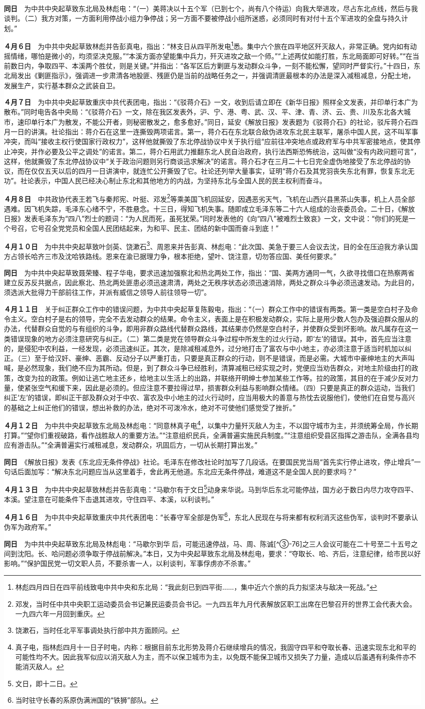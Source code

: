 **同日**　为中共中央起草致东北局及林彪电：“（一）美蒋决以十五个军（已到七个，尚有八个待运）向我大举进攻，尽占东北点线，然后与我谈判。（二）我方对策，一方面利用停战小组力争停战；另一方面不要被停战小组所迷惑，必须同时有对付十五个军进攻的全盘与持久计划。”

**４月６日**　为中共中央起草致林彪并告彭真电，指出：“林支日从四平所发电[^①-72]悉。集中六个旅在四平地区歼灭敌人，非常正确。党内如有动摇情绪，哪怕是微小的，均须坚决克服。”“本溪方面亦望能集中兵力，歼灭进攻之敌一个师。”“上述两仗如能打胜，东北局面即可好转。”“在当前数日内，争取四平、本溪两个胜仗，则是关键。”并指出：“各军区后方剿匪与发动群众斗争，一刻不能松懈，望同时严督实行。”十四日，东北局发出《剿匪指示》，强调进一步肃清各地股匪、残匪仍是当前的战略任务之一，并强调清匪最根本的办法是深入减租减息，分配土地，发展生产，实行基本群众之武装自卫。

[^①-72]:林彪四月四日在四平前线致电中共中央和东北局：“我此刻已到四平街……，集中近六个旅的兵力拟坚决与敌决一死战。”

**４月７日**　为中共中央起草致重庆中共代表团电，指出：“《驳蒋介石》一文，收到后请立即在《新华日报》照样全文发表，并印单行本广为散布。”同时电告各中央局：“《驳蒋介石》一文，除在我区发表外，沪、宁、港、粤、武、汉、平、津、青、济、云、贵、川及东北各大城市，速印单行本广为散发，不能公开者，则秘密散发之，愈多愈好。”同日，延安《解放日报》发表题为《驳蒋介石》的社论，驳斥蒋介石四月一日的讲演。社论指出：蒋介石在这里一连撕毁两项诺言。第一，蒋介石在东北联合敌伪进攻东北民主联军，屠杀中国人民，这不叫军事冲突，而叫“接收主权行使国家行政权力”，这样他就撕毁了东北停战协议中关于执行组“应前往冲突地点或政府军与中共军密接地点，使其停止冲突，并作必要及公平之调处”的诺言。第二，蒋介石用武力推翻东北人民自治政府，执行法西斯恐怖统治，这叫做“没有内政问题可言”，这样，他就撕毁了东北停战协议中“关于政治问题则另行商谈迅求解决”的诺言。蒋介石才在三月二十七日完全虚伪地接受了东北停战的协议，而在仅仅五天以后的四月一日讲演中，就连忙公开撕毁了它。社论还列举大量事实，证明“蒋介石及其党羽丧失东北有罪，恢复东北无功”。社论表示，中国人民已经决心制止东北和其他地方的内战，为坚持东北与全国人民的民主权利而奋斗。

**４月８日**　中共政协代表王若飞与秦邦宪、叶挺、邓发[^①-73]等乘美国飞机回延安，因遇恶劣天气，飞机在山西兴县黑茶山失事，机上人员全部遇难。因飞机失踪，毛泽东心绪不宁，不胜悬念。十三日，得知飞机失事。随即成立毛泽东等二十六人组成的治丧委员会。二十日，《解放日报》发表毛泽东为“四八”烈士的题词：“为人民而死，虽死犹荣。”同时发表他的《向“四八”被难烈士致哀》一文，文中说：“你们的死是一个号召，它号召全党党员和全国人民团结起来，为和平、民主、团结的新中国而奋斗到底！”

[^①-73]:邓发，当时任中共中央职工运动委员会书记兼民运委员会书记。一九四五年九月代表解放区职工出席在巴黎召开的世界工会代表大会。一九四六年一月回到重庆。

**４月１０日**　为中共中央起草致叶剑英、饶漱石[^①-74]、周恩来并告彭真、林彪电：“此次国、美急于要三人会议去沈，目的全在压迫我方承认国方占领长哈齐三市及沈哈铁路线。恩来在渝已据理力争，根本拒绝，望叶、饶注意，切勿答应国、美任何要求。”

[^①-74]:饶漱石，当时任北平军事调处执行部中共方面顾问。

**同日**　为中共中央起草致聂荣臻、程子华电，要求迅速加强察北和热北两处工作，指出：“国、美两方通同一气，久欲寻找借口在热察两省建立反苏反共据点，因此察北、热北两处匪患必须迅速肃清，两处之无秩序状态必须迅速消除，两处之群众斗争必须迅速发动。为此目的，须选派大批得力干部前往工作，并派有威信之领导人前往领导一切”。

**４月１１日**　关于纠正群众工作中的错误问题，为中共中央起草复陈毅电，指出：“（一）群众工作中的错误有两类。第一类是空白村子及命令主义。空白村子是右的领导，完全不去发动群众的结果。命令主义，表面上是在积极发动群众，实际上是用少数人包办及强迫群众服从的办法，代替群众自觉的与有组织的斗争，即用非群众路线代替群众路线，其结果亦仍然是空白村子，并使群众受到坏影响。故凡属存在这一类错误现象的地方必须注意研究与纠正。（二）第二类是党在领导群众斗争过程中所发生的过火行动，即‘左’的错误。其中，首先应当注意的，是侵犯中农利益，一经发现，必须迅速纠正。其次，是除减租减息外，过分地打击了富农与中小地主，亦必须注意于适当时机加以纠正。（三）至于给汉奸、豪绅、恶霸、反动分子以严重打击，只要是真正群众的行动，则不是错误，而是必需。大城市中豪绅地主的大声叫喊，是必然现象，我们绝不应为其所动。但是，到了群众斗争已经胜利，清算减租已经实现之时，党便应当劝告群众，对地主阶级由打的政策，改变为拉的政策。例如让逃亡地主还乡，给地主以生活上的出路，并联络开明绅士参加某些工作等。拉的政策，其目的在于减少反对力量，使紧张空气和缓下来，因此是必须的。但应注意不要拉得过早，损害群众利益与影响群众情绪。（四）只要是真正的群众运动，当我们纠正‘左’的错误，即纠正干部及群众对于中农、富农及中小地主的过火行动时，应当用极大的善意与热忱去说服他们，使他们在自觉与高兴的基础之上纠正他们的错误，想出补救的办法，绝对不可泼冷水，绝对不可使他们感觉受了挫折。”

**４月１２日**　为中共中央起草致东北局及林彪电：“同意林真子电[^①-75]，以集中力量歼灭敌人为主，不以固守城市为主，并须统筹全局，作长期打算。”“望你们重视破路，看作战胜敌人的重要方法。”“注意组织民兵，全满普遍实施民兵制度。”“注意组织受县区指挥之游击队，全满各县均应有游击队。”“全满普遍实行减租减息，发动群众，巩固后方，一切从长期打算出发。”

[^①-75]:真子电，指林彪四月十一日子时电，内称：根据目前东北形势及蒋介石继续增兵的情况，我固守四平和夺取长春、迅速实现东北和平的可能性均不大。因此我军似应以消灭敌人为主，而不以保卫城市为主，以免既不能保卫城市又损失了力量，造成以后虽遇有利条件亦不能消灭敌人。

**同日**　《解放日报》发表《东北应无条件停战》社论。毛泽东在修改社论时加写了几段话。在要国民党当局“首先实行停止进攻，停止增兵”一句话后面加写：“解决东北问题应当从这里着手，舍此再无他道。东北应无条件停战，难道这不是全国人民的要求吗？”

**４月１３日**　为中共中央起草致林彪并告彭真电：“马歇尔有于文日[^①-76]动身来华说。马到华后东北可能停战，国方必于数日内尽力攻夺四平、本溪。望注意在可能条件下击退其进攻，守住四平、本溪，以利谈判。”

[^①-76]:文日，即十二日。

**４月１６日**　为中共中央起草致重庆中共代表团电：“长春守军全部是伪军[^②-76]，东北人民现在与将来都有权利消灭这些伪军，谈判时不要承认伪军为政府军。”

[^②-76]:当时驻守长春的系原伪满洲国的“铁狮”部队。

**同日**　为中共中央起草致东北局及林彪电：“马歇尔到华
后，可能迅速停战，马、周、陈诚[^③-76]之三人会议可能在二十号至二十五号之间到沈阳。长、哈问题必须争取于停战前解决。”本日，又为中央起草致东北局及林彪电，要求：“夺取长、哈、齐后，注意纪律，给市民以好影响。”“保护国民党一切文职人员，不要杀害一人，以利谈判，军事俘虏亦不杀害。”
